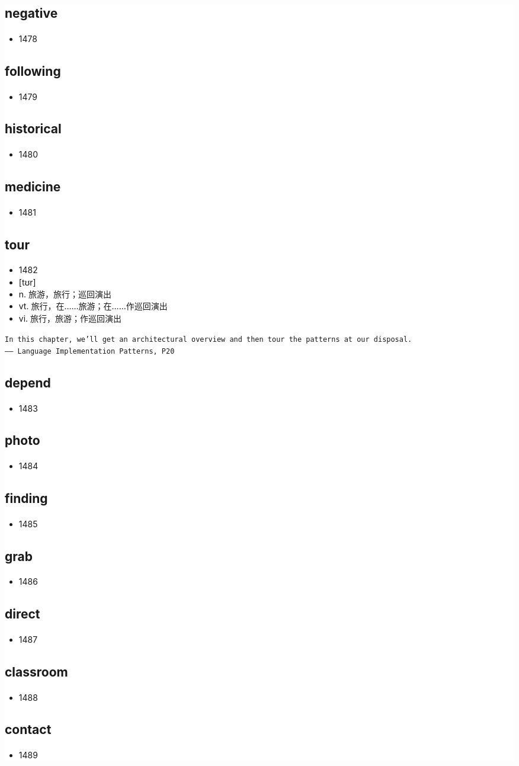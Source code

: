 ## negative
* 1478

## following
* 1479

## historical
* 1480

## medicine
* 1481

## tour
* 1482
* [tʊr]
* n. 旅游，旅行；巡回演出
* vt. 旅行，在……旅游；在……作巡回演出
* vi. 旅行，旅游；作巡回演出

```
In this chapter, we’ll get an architectural overview and then tour the patterns at our disposal.
—— Language Implementation Patterns, P20
```

## depend
* 1483

## photo
* 1484

## finding
* 1485

## grab
* 1486

## direct
* 1487

## classroom
* 1488

## contact
* 1489
